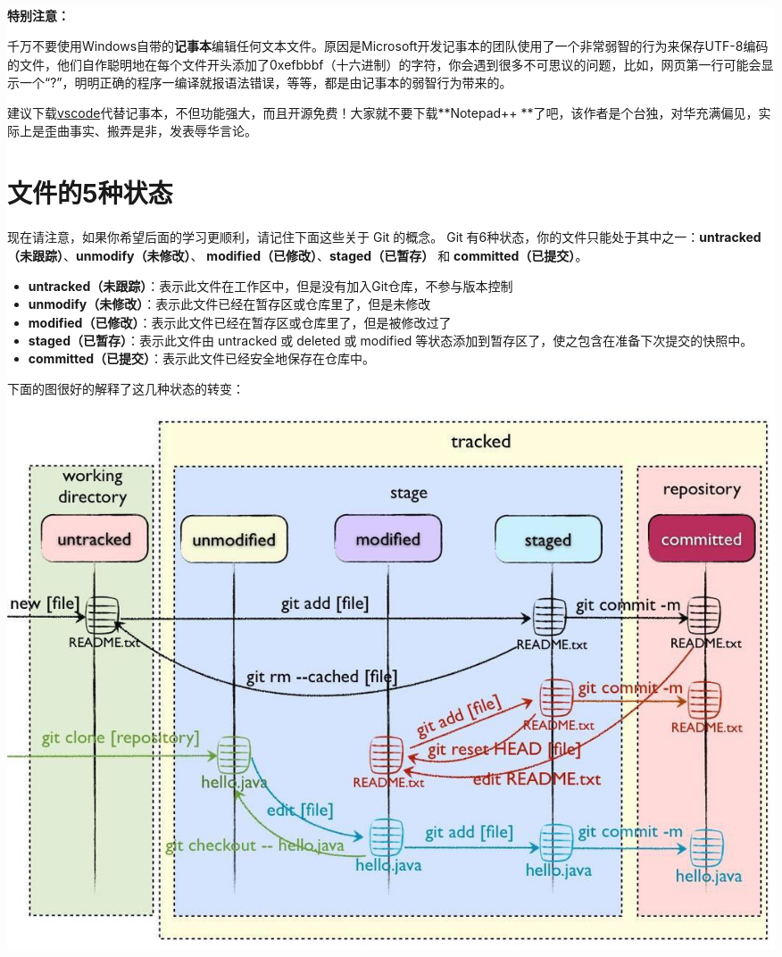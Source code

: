 **特别注意：**

千万不要使用Windows自带的**记事本**编辑任何文本文件。原因是Microsoft开发记事本的团队使用了一个非常弱智的行为来保存UTF-8编码的文件，他们自作聪明地在每个文件开头添加了0xefbbbf（十六进制）的字符，你会遇到很多不可思议的问题，比如，网页第一行可能会显示一个“?”，明明正确的程序一编译就报语法错误，等等，都是由记事本的弱智行为带来的。

建议下载[vscode](https://code.visualstudio.com/Download)代替记事本，不但功能强大，而且开源免费！大家就不要下载**Notepad++ **了吧，该作者是个台独，对华充满偏见，实际上是歪曲事实、搬弄是非，发表辱华言论。

#  文件的5种状态

现在请注意，如果你希望后面的学习更顺利，请记住下面这些关于 Git 的概念。 Git 有6种状态，你的文件只能处于其中之一：**untracked（未跟踪）**、**unmodify（未修改）**、 **modified（已修改）**、**staged（已暂存）** 和 **committed（已提交）**。

- **untracked（未跟踪）**：表示此文件在工作区中，但是没有加入Git仓库，不参与版本控制
- **unmodify（未修改）**：表示此文件已经在暂存区或仓库里了，但是未修改
- **modified（已修改）**：表示此文件已经在暂存区或仓库里了，但是被修改过了
- **staged（已暂存）**：表示此文件由 untracked 或 deleted 或 modified 等状态添加到暂存区了，使之包含在准备下次提交的快照中。
- **committed（已提交）**：表示此文件已经安全地保存在仓库中。

下面的图很好的解释了这几种状态的转变：

![img](images/5、Git文件操作.md-0.PNG)
